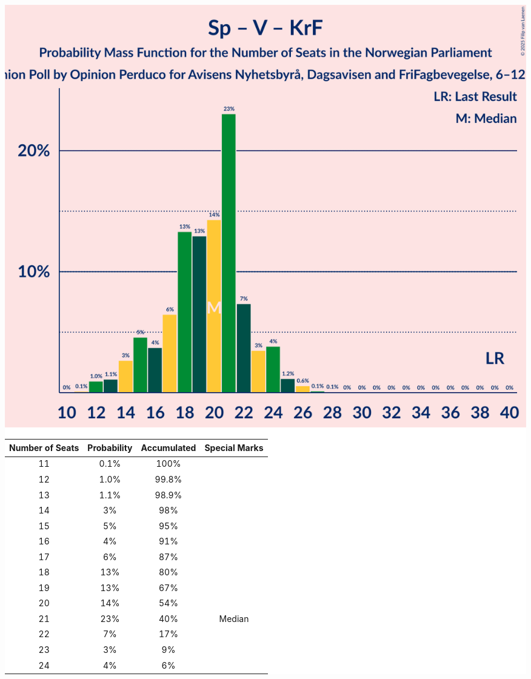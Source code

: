 ![Graph with seats probability mass function not yet produced](2022-09-12-OpinionPerduco-coalitions-seats-pmf-sp–v–krf.png "Seats Probability Mass Function")

| Number of Seats | Probability | Accumulated | Special Marks |
|:---------------:|:-----------:|:-----------:|:-------------:|
| 11 | 0.1% | 100% |  |
| 12 | 1.0% | 99.8% |  |
| 13 | 1.1% | 98.9% |  |
| 14 | 3% | 98% |  |
| 15 | 5% | 95% |  |
| 16 | 4% | 91% |  |
| 17 | 6% | 87% |  |
| 18 | 13% | 80% |  |
| 19 | 13% | 67% |  |
| 20 | 14% | 54% |  |
| 21 | 23% | 40% | Median |
| 22 | 7% | 17% |  |
| 23 | 3% | 9% |  |
| 24 | 4% | 6% |  |